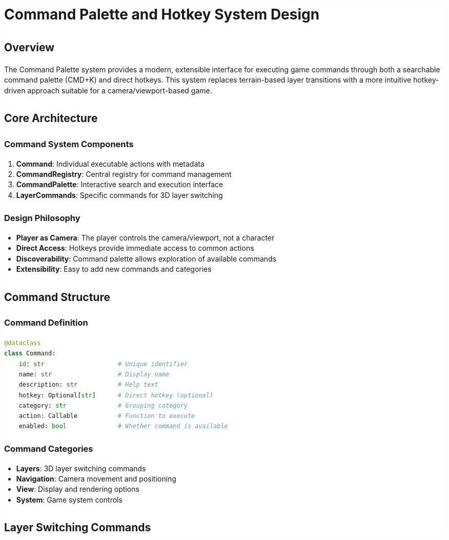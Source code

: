 # Command Palette and Hotkey System Design

## Overview

The Command Palette system provides a modern, extensible interface for executing game commands through both a searchable command palette (CMD+K) and direct hotkeys. This system replaces terrain-based layer transitions with a more intuitive hotkey-driven approach suitable for a camera/viewport-based game.

## Core Architecture

### Command System Components

1. **Command**: Individual executable actions with metadata
2. **CommandRegistry**: Central registry for command management
3. **CommandPalette**: Interactive search and execution interface
4. **LayerCommands**: Specific commands for 3D layer switching

### Design Philosophy

- **Player as Camera**: The player controls the camera/viewport, not a character
- **Direct Access**: Hotkeys provide immediate access to common actions
- **Discoverability**: Command palette allows exploration of available commands
- **Extensibility**: Easy to add new commands and categories

## Command Structure

### Command Definition
```python
@dataclass
class Command:
    id: str                    # Unique identifier
    name: str                  # Display name
    description: str           # Help text
    hotkey: Optional[str]      # Direct hotkey (optional)
    category: str              # Grouping category
    action: Callable           # Function to execute
    enabled: bool              # Whether command is available
```

### Command Categories
- **Layers**: 3D layer switching commands
- **Navigation**: Camera movement and positioning
- **View**: Display and rendering options
- **System**: Game system controls

## Layer Switching Commands
